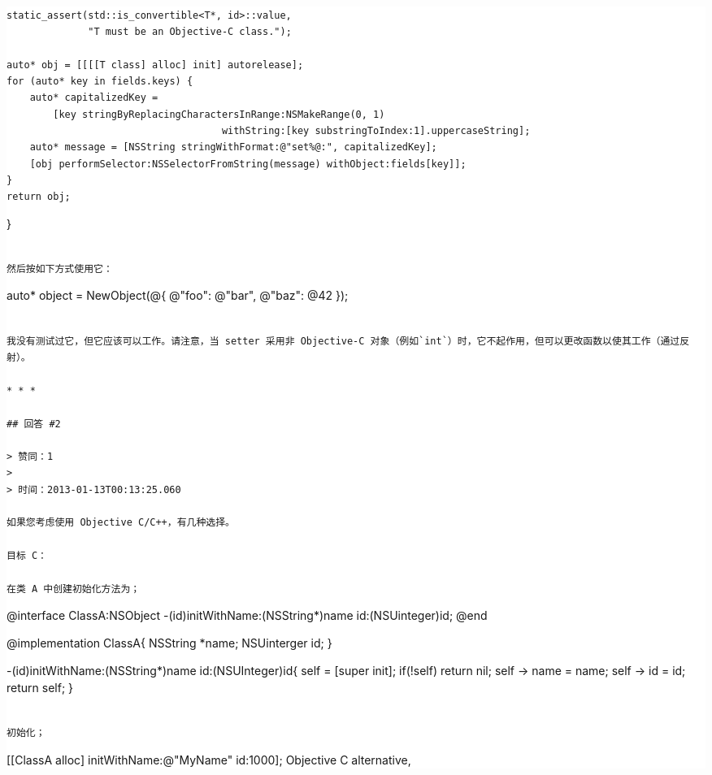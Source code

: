     static_assert(std::is_convertible<T*, id>::value,
                  "T must be an Objective-C class.");

    auto* obj = [[[[T class] alloc] init] autorelease];
    for (auto* key in fields.keys) {
        auto* capitalizedKey =
            [key stringByReplacingCharactersInRange:NSMakeRange(0, 1)
                                         withString:[key substringToIndex:1].uppercaseString];
        auto* message = [NSString stringWithFormat:@"set%@:", capitalizedKey];
        [obj performSelector:NSSelectorFromString(message) withObject:fields[key]];
    }
    return obj;
} 
```

然后按如下方式使用它：

```
auto* object = NewObject<MyClass>(@{
    @"foo": @"bar",
    @"baz": @42
}); 
```

我没有测试过它，但它应该可以工作。请注意，当 setter 采用非 Objective-C 对象（例如`int`）时，它不起作用，但可以更改函数以使其工作（通过反射）。

* * *

## 回答 #2

> 赞同：1
> 
> 时间：2013-01-13T00:13:25.060

如果您考虑使用 Objective C/C++，有几种选择。

目标 C：

在类 A 中创建初始化方法为；

```
@interface ClassA:NSObject
-(id)initWithName:(NSString*)name id:(NSUinteger)id;
@end

@implementation ClassA{
  NSString *name;
  NSUinterger id;
}

-(id)initWithName:(NSString*)name id:(NSUInteger)id{
  self = [super init];
  if(!self)
    return nil;
  self -> name = name;
  self -> id = id;
  return self;
} 
```

初始化；

```
[[ClassA alloc] initWithName:@"MyName" id:1000];
Objective C alternative, 
```
```